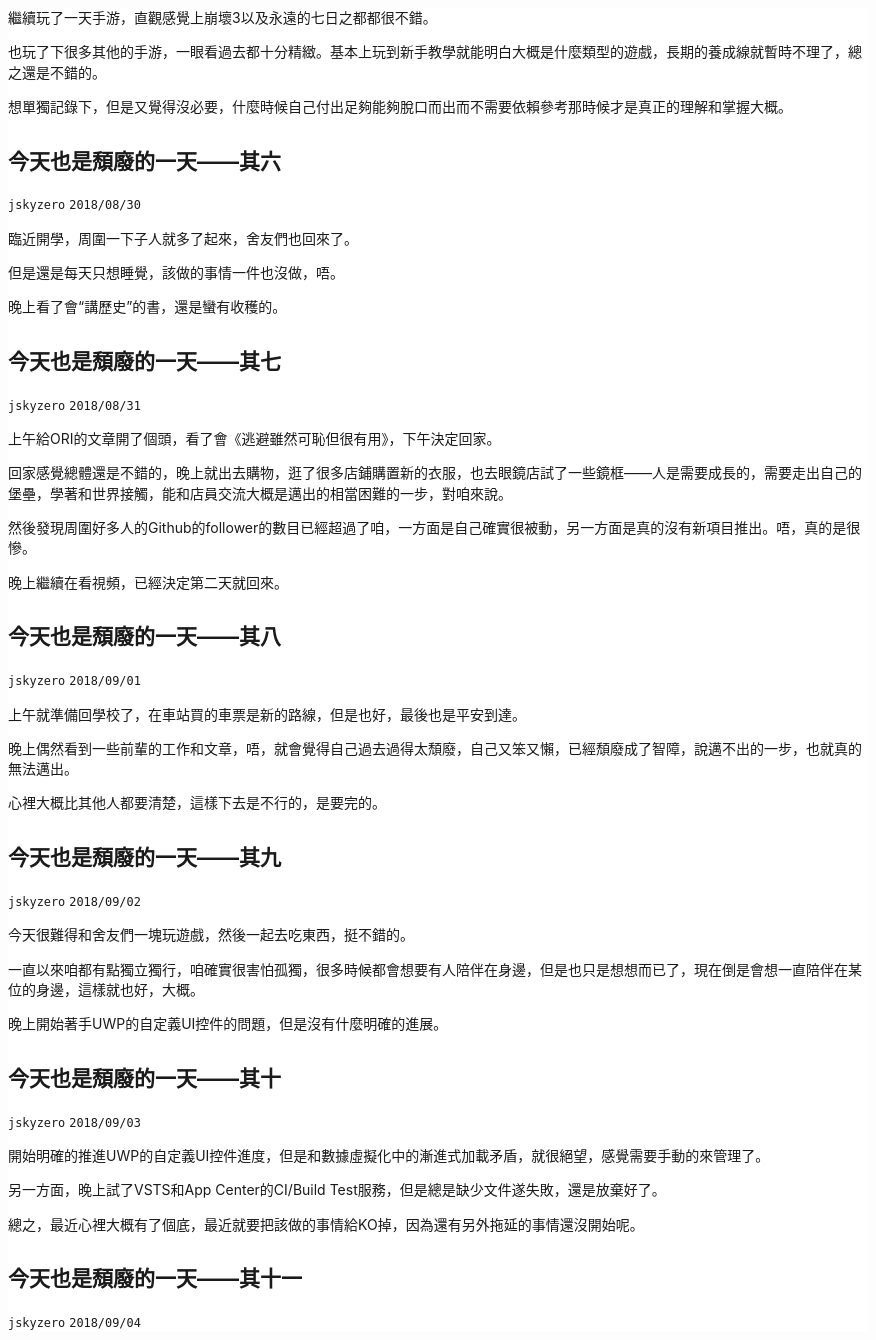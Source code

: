 繼續玩了一天手游，直觀感覺上崩壞3以及永遠的七日之都都很不錯。

也玩了下很多其他的手游，一眼看過去都十分精緻。基本上玩到新手教學就能明白大概是什麼類型的遊戲，長期的養成線就暫時不理了，總之還是不錯的。

想單獨記錄下，但是又覺得沒必要，什麼時候自己付出足夠能夠脫口而出而不需要依賴參考那時候才是真正的理解和掌握大概。

## 今天也是頹廢的一天——其六
`jskyzero` `2018/08/30`

臨近開學，周圍一下子人就多了起來，舍友們也回來了。

但是還是每天只想睡覺，該做的事情一件也沒做，唔。

晚上看了會“講歷史”的書，還是蠻有收穫的。


## 今天也是頹廢的一天——其七
`jskyzero` `2018/08/31`

上午給ORI的文章開了個頭，看了會《逃避雖然可恥但很有用》，下午決定回家。

回家感覺總體還是不錯的，晚上就出去購物，逛了很多店鋪購置新的衣服，也去眼鏡店試了一些鏡框——人是需要成長的，需要走出自己的堡壘，學著和世界接觸，能和店員交流大概是邁出的相當困難的一步，對咱來說。

然後發現周圍好多人的Github的follower的數目已經超過了咱，一方面是自己確實很被動，另一方面是真的沒有新項目推出。唔，真的是很慘。

晚上繼續在看視頻，已經決定第二天就回來。


## 今天也是頹廢的一天——其八
`jskyzero` `2018/09/01`

上午就準備回學校了，在車站買的車票是新的路線，但是也好，最後也是平安到達。

晚上偶然看到一些前輩的工作和文章，唔，就會覺得自己過去過得太頹廢，自己又笨又懶，已經頹廢成了智障，說邁不出的一步，也就真的無法邁出。

心裡大概比其他人都要清楚，這樣下去是不行的，是要完的。

## 今天也是頹廢的一天——其九
`jskyzero` `2018/09/02`

今天很難得和舍友們一塊玩遊戲，然後一起去吃東西，挺不錯的。

一直以來咱都有點獨立獨行，咱確實很害怕孤獨，很多時候都會想要有人陪伴在身邊，但是也只是想想而已了，現在倒是會想一直陪伴在某位的身邊，這樣就也好，大概。

晚上開始著手UWP的自定義UI控件的問題，但是沒有什麼明確的進展。

## 今天也是頹廢的一天——其十
`jskyzero` `2018/09/03`

開始明確的推進UWP的自定義UI控件進度，但是和數據虛擬化中的漸進式加載矛盾，就很絕望，感覺需要手動的來管理了。

另一方面，晚上試了VSTS和App Center的CI/Build Test服務，但是總是缺少文件遂失敗，還是放棄好了。

總之，最近心裡大概有了個底，最近就要把該做的事情給KO掉，因為還有另外拖延的事情還沒開始呢。

## 今天也是頹廢的一天——其十一
`jskyzero` `2018/09/04`
